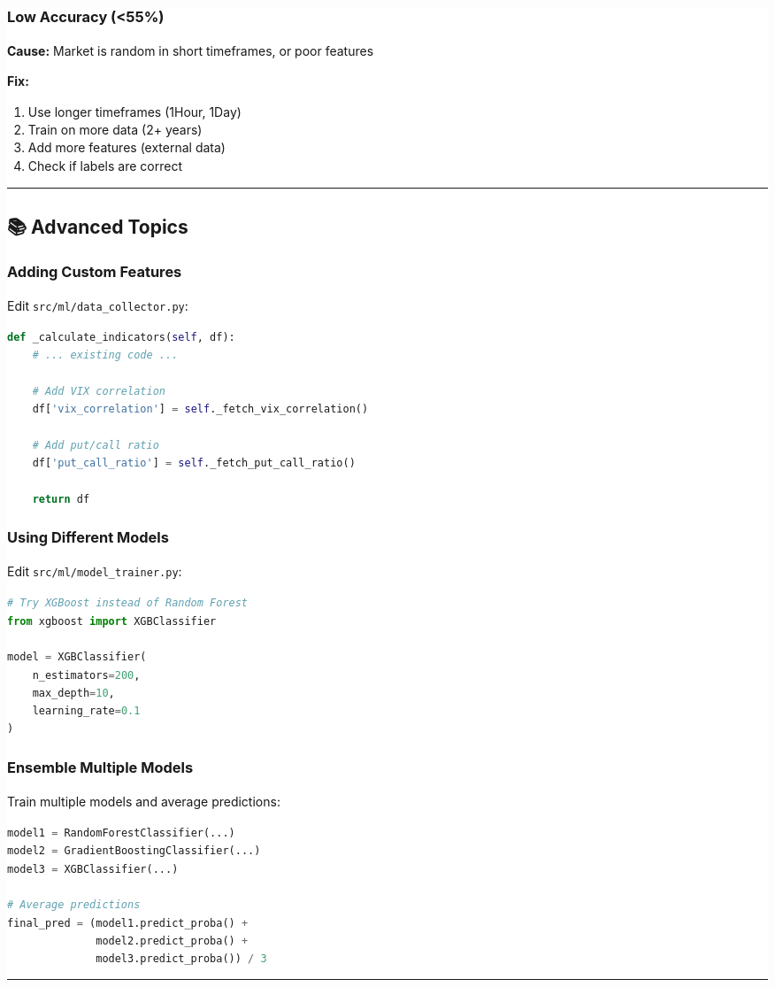 ### Low Accuracy (<55%)

**Cause:** Market is random in short timeframes, or poor features

**Fix:**
1. Use longer timeframes (1Hour, 1Day)
2. Train on more data (2+ years)
3. Add more features (external data)
4. Check if labels are correct

---

## 📚 Advanced Topics

### Adding Custom Features

Edit `src/ml/data_collector.py`:

```python
def _calculate_indicators(self, df):
    # ... existing code ...
    
    # Add VIX correlation
    df['vix_correlation'] = self._fetch_vix_correlation()
    
    # Add put/call ratio
    df['put_call_ratio'] = self._fetch_put_call_ratio()
    
    return df
```

### Using Different Models

Edit `src/ml/model_trainer.py`:

```python
# Try XGBoost instead of Random Forest
from xgboost import XGBClassifier

model = XGBClassifier(
    n_estimators=200,
    max_depth=10,
    learning_rate=0.1
)
```

### Ensemble Multiple Models

Train multiple models and average predictions:

```python
model1 = RandomForestClassifier(...)
model2 = GradientBoostingClassifier(...)
model3 = XGBClassifier(...)

# Average predictions
final_pred = (model1.predict_proba() + 
              model2.predict_proba() + 
              model3.predict_proba()) / 3
```

---